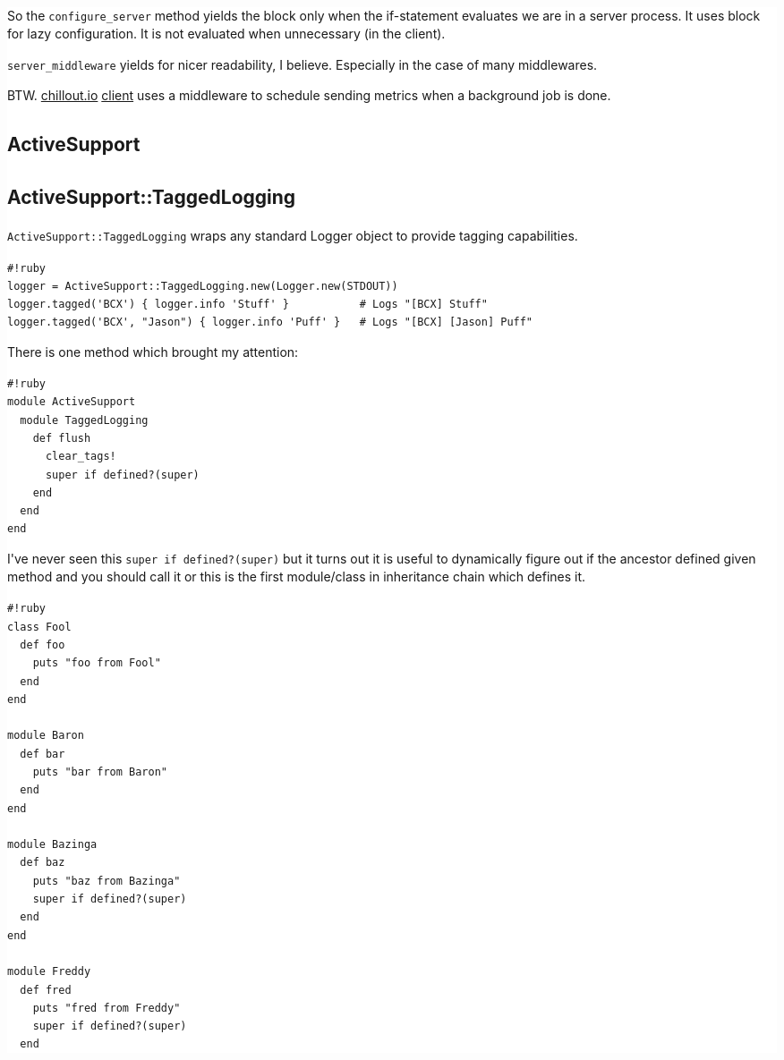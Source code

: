 So the `configure_server` method yields the block only when the if-statement evaluates we are in a server process. It uses block for lazy configuration. It is not evaluated when unnecessary (in the client).

`server_middleware` yields for nicer readability, I believe. Especially in the case of many middlewares.

BTW. [chillout.io](http://get.chillout.io/) [client](https://github.com/chilloutio/chillout) uses a middleware to schedule sending metrics when a background job is done.

## ActiveSupport

## ActiveSupport::TaggedLogging

`ActiveSupport::TaggedLogging` wraps any standard Logger object to provide tagging capabilities.

```
#!ruby
logger = ActiveSupport::TaggedLogging.new(Logger.new(STDOUT))
logger.tagged('BCX') { logger.info 'Stuff' }           # Logs "[BCX] Stuff"
logger.tagged('BCX', "Jason") { logger.info 'Puff' }   # Logs "[BCX] [Jason] Puff"
```

There is one method which brought my attention:

```
#!ruby
module ActiveSupport
  module TaggedLogging
    def flush
      clear_tags!
      super if defined?(super)
    end
  end
end
```

I've never seen this `super if defined?(super)` but it turns out it is useful to dynamically figure out if the ancestor defined given method and you should call it or this is the first module/class in inheritance chain which defines it.

```
#!ruby
class Fool
  def foo
    puts "foo from Fool"
  end
end

module Baron
  def bar
    puts "bar from Baron"
  end
end

module Bazinga
  def baz
    puts "baz from Bazinga"
    super if defined?(super)
  end
end

module Freddy
  def fred
    puts "fred from Freddy"
    super if defined?(super)
  end
```